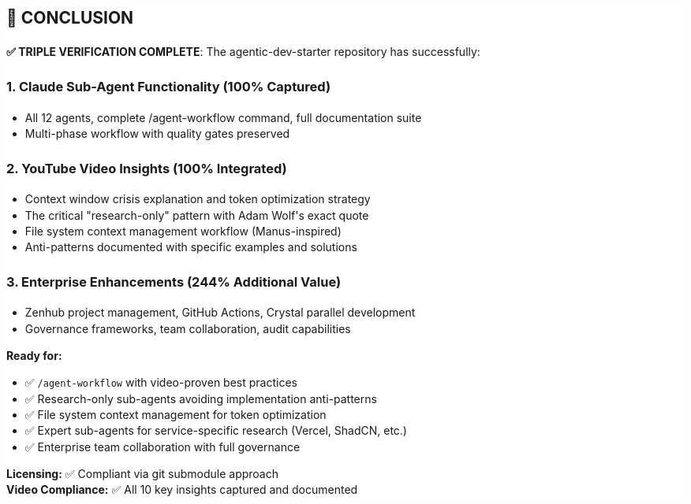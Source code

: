 
## 🎉 **CONCLUSION**

**✅ TRIPLE VERIFICATION COMPLETE**: The agentic-dev-starter repository has successfully:

### **1. Claude Sub-Agent Functionality (100% Captured)**
- All 12 agents, complete /agent-workflow command, full documentation suite
- Multi-phase workflow with quality gates preserved

### **2. YouTube Video Insights (100% Integrated)**  
- Context window crisis explanation and token optimization strategy
- The critical "research-only" pattern with Adam Wolf's exact quote
- File system context management workflow (Manus-inspired)
- Anti-patterns documented with specific examples and solutions

### **3. Enterprise Enhancements (244% Additional Value)**
- Zenhub project management, GitHub Actions, Crystal parallel development
- Governance frameworks, team collaboration, audit capabilities

**Ready for:**
- ✅ `/agent-workflow` with video-proven best practices
- ✅ Research-only sub-agents avoiding implementation anti-patterns  
- ✅ File system context management for token optimization
- ✅ Expert sub-agents for service-specific research (Vercel, ShadCN, etc.)
- ✅ Enterprise team collaboration with full governance

**Licensing:** ✅ Compliant via git submodule approach  
**Video Compliance:** ✅ All 10 key insights captured and documented